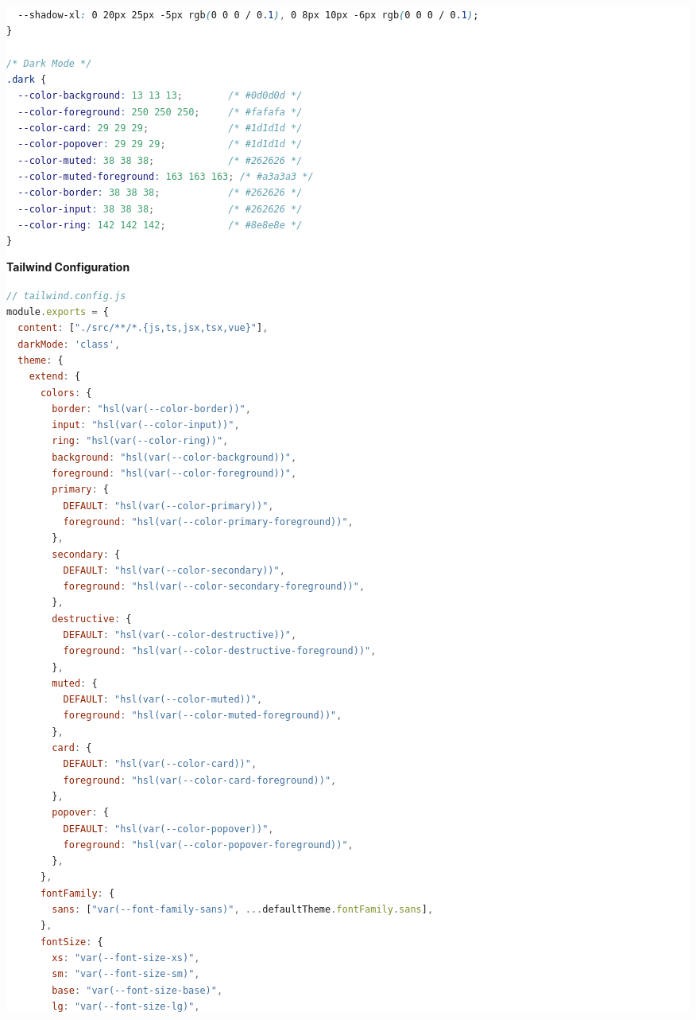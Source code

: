 ```css
  --shadow-xl: 0 20px 25px -5px rgb(0 0 0 / 0.1), 0 8px 10px -6px rgb(0 0 0 / 0.1);
}

/* Dark Mode */
.dark {
  --color-background: 13 13 13;        /* #0d0d0d */
  --color-foreground: 250 250 250;     /* #fafafa */
  --color-card: 29 29 29;              /* #1d1d1d */
  --color-popover: 29 29 29;           /* #1d1d1d */
  --color-muted: 38 38 38;             /* #262626 */
  --color-muted-foreground: 163 163 163; /* #a3a3a3 */
  --color-border: 38 38 38;            /* #262626 */
  --color-input: 38 38 38;             /* #262626 */
  --color-ring: 142 142 142;           /* #8e8e8e */
}
```

**Tailwind Configuration**
```js
// tailwind.config.js
module.exports = {
  content: ["./src/**/*.{js,ts,jsx,tsx,vue}"],
  darkMode: 'class',
  theme: {
    extend: {
      colors: {
        border: "hsl(var(--color-border))",
        input: "hsl(var(--color-input))",
        ring: "hsl(var(--color-ring))",
        background: "hsl(var(--color-background))",
        foreground: "hsl(var(--color-foreground))",
        primary: {
          DEFAULT: "hsl(var(--color-primary))",
          foreground: "hsl(var(--color-primary-foreground))",
        },
        secondary: {
          DEFAULT: "hsl(var(--color-secondary))",
          foreground: "hsl(var(--color-secondary-foreground))",
        },
        destructive: {
          DEFAULT: "hsl(var(--color-destructive))",
          foreground: "hsl(var(--color-destructive-foreground))",
        },
        muted: {
          DEFAULT: "hsl(var(--color-muted))",
          foreground: "hsl(var(--color-muted-foreground))",
        },
        card: {
          DEFAULT: "hsl(var(--color-card))",
          foreground: "hsl(var(--color-card-foreground))",
        },
        popover: {
          DEFAULT: "hsl(var(--color-popover))",
          foreground: "hsl(var(--color-popover-foreground))",
        },
      },
      fontFamily: {
        sans: ["var(--font-family-sans)", ...defaultTheme.fontFamily.sans],
      },
      fontSize: {
        xs: "var(--font-size-xs)",
        sm: "var(--font-size-sm)",
        base: "var(--font-size-base)",
        lg: "var(--font-size-lg)",
```